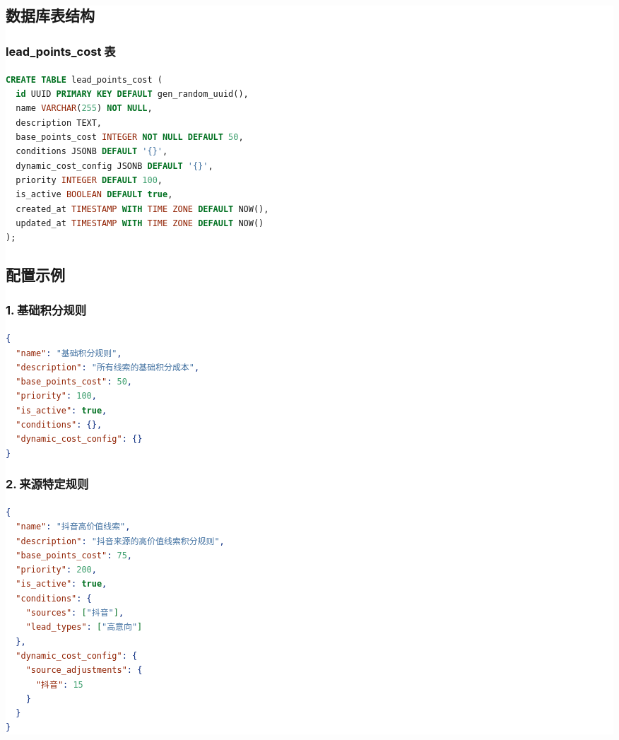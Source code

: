 ## 数据库表结构

### lead_points_cost 表
```sql
CREATE TABLE lead_points_cost (
  id UUID PRIMARY KEY DEFAULT gen_random_uuid(),
  name VARCHAR(255) NOT NULL,
  description TEXT,
  base_points_cost INTEGER NOT NULL DEFAULT 50,
  conditions JSONB DEFAULT '{}',
  dynamic_cost_config JSONB DEFAULT '{}',
  priority INTEGER DEFAULT 100,
  is_active BOOLEAN DEFAULT true,
  created_at TIMESTAMP WITH TIME ZONE DEFAULT NOW(),
  updated_at TIMESTAMP WITH TIME ZONE DEFAULT NOW()
);
```

## 配置示例

### 1. 基础积分规则
```json
{
  "name": "基础积分规则",
  "description": "所有线索的基础积分成本",
  "base_points_cost": 50,
  "priority": 100,
  "is_active": true,
  "conditions": {},
  "dynamic_cost_config": {}
}
```

### 2. 来源特定规则
```json
{
  "name": "抖音高价值线索",
  "description": "抖音来源的高价值线索积分规则",
  "base_points_cost": 75,
  "priority": 200,
  "is_active": true,
  "conditions": {
    "sources": ["抖音"],
    "lead_types": ["高意向"]
  },
  "dynamic_cost_config": {
    "source_adjustments": {
      "抖音": 15
    }
  }
}
```
